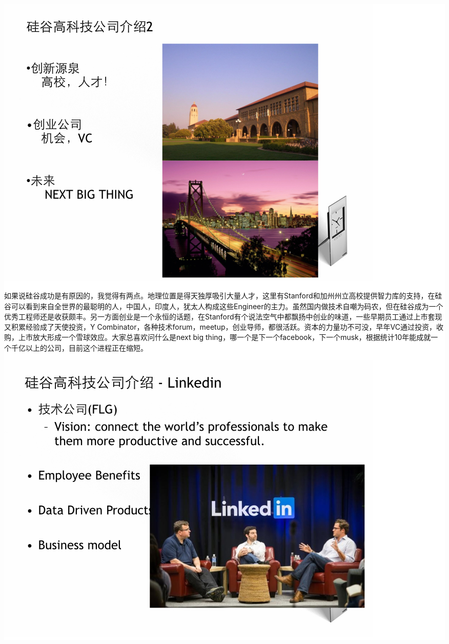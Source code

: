 <img src="/assets/img/2014/09/interview.005.jpg" />

如果说硅谷成功是有原因的，我觉得有两点。地理位置是得天独厚吸引大量人才，这里有Stanford和加州州立高校提供智力库的支持，在硅谷可以看到来自全世界的最聪明的人，中国人，印度人，犹太人构成这些Engineer的主力。虽然国内做技术自嘲为码农，但在硅谷成为一个优秀工程师还是收获颇丰。另一方面创业是一个永恒的话题，在Stanford有个说法空气中都飘扬中创业的味道，一些早期员工通过上市套现又积累经验成了天使投资，Y Combinator，各种技术forum，meetup，创业导师，都很活跃。资本的力量功不可没，早年VC通过投资，收购，上市放大形成一个雪球效应。大家总喜欢问什么是next big thing，哪一个是下一个facebook，下一个musk，根据统计10年能成就一个千亿以上的公司，目前这个进程正在缩短。

<img src="/assets/img/2014/09/interview.006.jpg" />
